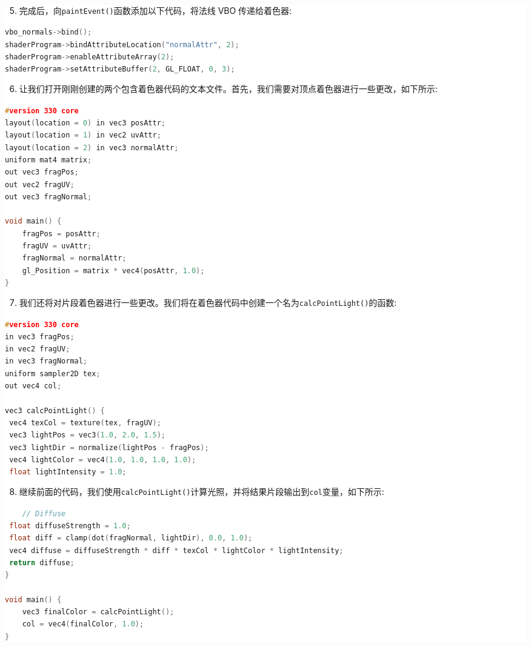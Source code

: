 5.  完成后，向`paintEvent()`函数添加以下代码，将法线 VBO 传递给着色器:

```cpp
vbo_normals->bind();
shaderProgram->bindAttributeLocation("normalAttr", 2);
shaderProgram->enableAttributeArray(2);
shaderProgram->setAttributeBuffer(2, GL_FLOAT, 0, 3);
```

6.  让我们打开刚刚创建的两个包含着色器代码的文本文件。首先，我们需要对顶点着色器进行一些更改，如下所示:

```cpp
#version 330 core
layout(location = 0) in vec3 posAttr;
layout(location = 1) in vec2 uvAttr;
layout(location = 2) in vec3 normalAttr;
uniform mat4 matrix;
out vec3 fragPos;
out vec2 fragUV;
out vec3 fragNormal;

void main() {
    fragPos = posAttr;
    fragUV = uvAttr;
    fragNormal = normalAttr;
    gl_Position = matrix * vec4(posAttr, 1.0);
}
```

7.  我们还将对片段着色器进行一些更改。我们将在着色器代码中创建一个名为`calcPointLight()`的函数:

```cpp
#version 330 core
in vec3 fragPos;
in vec2 fragUV;
in vec3 fragNormal;
uniform sampler2D tex;
out vec4 col;

vec3 calcPointLight() {
 vec4 texCol = texture(tex, fragUV);
 vec3 lightPos = vec3(1.0, 2.0, 1.5);
 vec3 lightDir = normalize(lightPos - fragPos);
 vec4 lightColor = vec4(1.0, 1.0, 1.0, 1.0);
 float lightIntensity = 1.0;
```

8.  继续前面的代码，我们使用`calcPointLight()`计算光照，并将结果片段输出到`col`变量，如下所示:

```cpp
    // Diffuse
 float diffuseStrength = 1.0;
 float diff = clamp(dot(fragNormal, lightDir), 0.0, 1.0);
 vec4 diffuse = diffuseStrength * diff * texCol * lightColor * lightIntensity;
 return diffuse;
}

void main() {
    vec3 finalColor = calcPointLight();
    col = vec4(finalColor, 1.0); 
}
```

